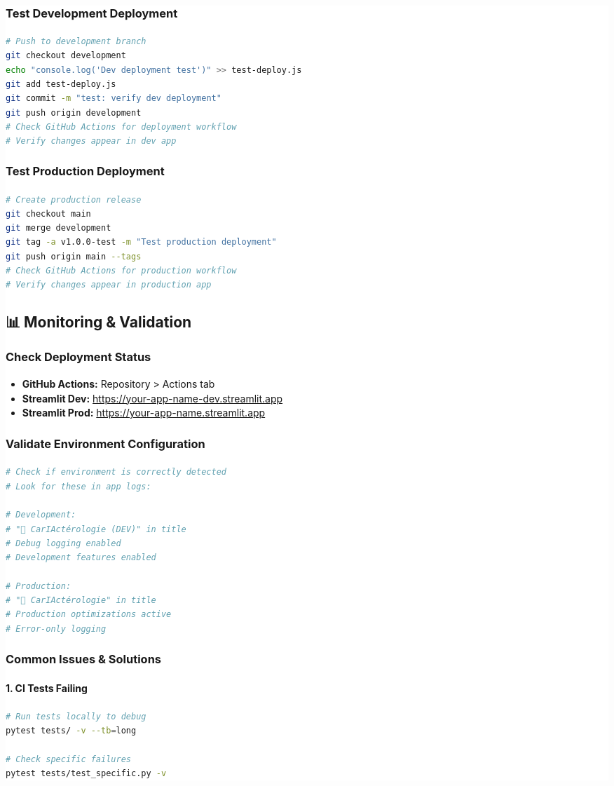 ### Test Development Deployment
```bash
# Push to development branch
git checkout development
echo "console.log('Dev deployment test')" >> test-deploy.js
git add test-deploy.js
git commit -m "test: verify dev deployment"
git push origin development
# Check GitHub Actions for deployment workflow
# Verify changes appear in dev app
```

### Test Production Deployment
```bash
# Create production release
git checkout main
git merge development
git tag -a v1.0.0-test -m "Test production deployment"
git push origin main --tags
# Check GitHub Actions for production workflow
# Verify changes appear in production app
```

## 📊 Monitoring & Validation

### Check Deployment Status
- **GitHub Actions:** Repository > Actions tab
- **Streamlit Dev:** https://your-app-name-dev.streamlit.app
- **Streamlit Prod:** https://your-app-name.streamlit.app

### Validate Environment Configuration
```bash
# Check if environment is correctly detected
# Look for these in app logs:

# Development:
# "🧪 CarIActérologie (DEV)" in title
# Debug logging enabled
# Development features enabled

# Production:  
# "🧠 CarIActérologie" in title
# Production optimizations active
# Error-only logging
```

### Common Issues & Solutions

#### 1. **CI Tests Failing**
```bash
# Run tests locally to debug
pytest tests/ -v --tb=long

# Check specific failures
pytest tests/test_specific.py -v
```
